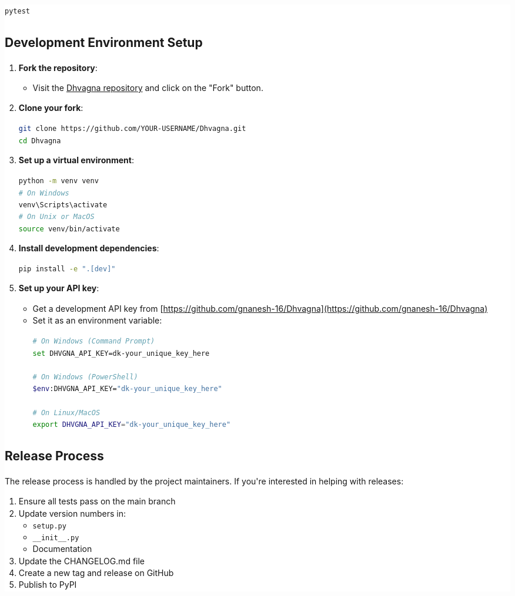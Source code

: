 ```bash
pytest
```

## Development Environment Setup

1. **Fork the repository**:
   - Visit the [Dhvagna repository](https://github.com/gnanesh-16/Dhvagna) and click on the "Fork" button.

2. **Clone your fork**:
   ```bash
   git clone https://github.com/YOUR-USERNAME/Dhvagna.git
   cd Dhvagna
   ```

3. **Set up a virtual environment**:
   ```bash
   python -m venv venv
   # On Windows
   venv\Scripts\activate
   # On Unix or MacOS
   source venv/bin/activate
   ```

4. **Install development dependencies**:
   ```bash
   pip install -e ".[dev]"
   ```

5. **Set up your API key**:
   - Get a development API key from [https://github.com/gnanesh-16/Dhvagna](https://github.com/gnanesh-16/Dhvagna)
   - Set it as an environment variable:
     ```bash
     # On Windows (Command Prompt)
     set DHVGNA_API_KEY=dk-your_unique_key_here

     # On Windows (PowerShell)
     $env:DHVGNA_API_KEY="dk-your_unique_key_here"

     # On Linux/MacOS
     export DHVGNA_API_KEY="dk-your_unique_key_here"
     ```

## Release Process

The release process is handled by the project maintainers. If you're interested in helping with releases:

1. Ensure all tests pass on the main branch
2. Update version numbers in:
   - `setup.py`
   - `__init__.py`
   - Documentation
3. Update the CHANGELOG.md file
4. Create a new tag and release on GitHub
5. Publish to PyPI
